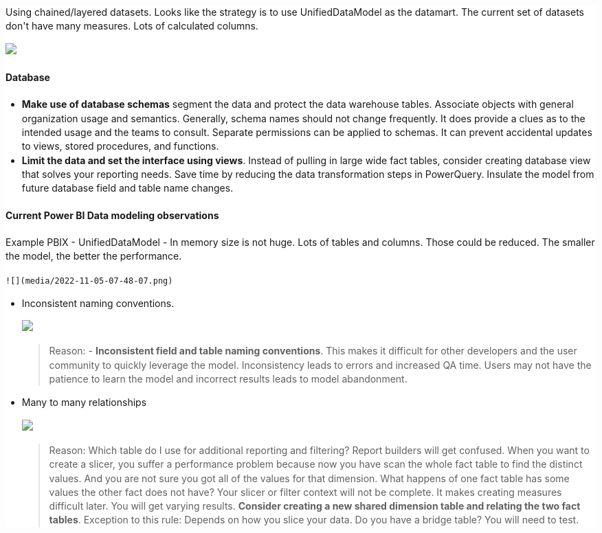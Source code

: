 Using chained/layered datasets. Looks like the strategy is to use
UnifiedDataModel as the datamart. The current set of datasets don't have
many measures. Lots of calculated columns.

![](media/2022-11-02-17-27-31.png)

#### Database

-   **Make use of database schemas** segment the data and protect the
    data warehouse tables. Associate objects with general organization
    usage and semantics. Generally, schema names should not change
    frequently. It does provide a clues as to the intended usage and the
    teams to consult. Separate permissions can be applied to schemas. It
    can prevent accidental updates to views, stored procedures, and
    functions.
-   **Limit the data and set the interface using views**. Instead of
    pulling in large wide fact tables, consider creating database view
    that solves your reporting needs. Save time by reducing the data
    transformation steps in PowerQuery. Insulate the model from future
    database field and table name changes.

#### Current Power BI Data modeling observations

Example PBIX - UnifiedDataModel - In memory size is not huge. Lots of
tables and columns. Those could be reduced. The smaller the model, the
better the performance.

    ![](media/2022-11-05-07-48-07.png)

-   Inconsistent naming conventions.

    ![](media/2022-10-23-10-53-19.png)

    > Reason: - **Inconsistent field and table naming conventions**.
    > This makes it difficult for other developers and the user
    > community to quickly leverage the model. Inconsistency leads to
    > errors and increased QA time. Users may not have the patience to
    > learn the model and incorrect results leads to model abandonment.

-   Many to many relationships

    ![](./media/many-to-many-relationships.png)

    > Reason: Which table do I use for additional reporting and
    > filtering? Report builders will get confused. When you want to
    > create a slicer, you suffer a performance problem because now you
    > have scan the whole fact table to find the distinct values. And
    > you are not sure you got all of the values for that dimension.
    > What happens of one fact table has some values the other fact does
    > not have? Your slicer or filter context will not be complete. It
    > makes creating measures difficult later. You will get varying
    > results. **Consider creating a new shared dimension table and
    > relating the two fact tables**. Exception to this rule: Depends on
    > how you slice your data. Do you have a bridge table? You will need
    > to test.
